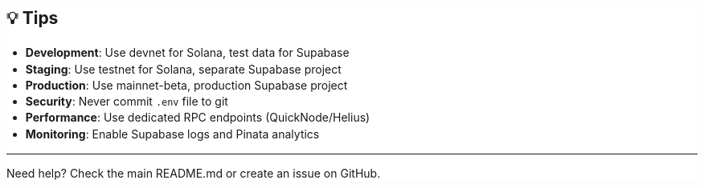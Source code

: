 
## 💡 Tips

- **Development**: Use devnet for Solana, test data for Supabase
- **Staging**: Use testnet for Solana, separate Supabase project
- **Production**: Use mainnet-beta, production Supabase project
- **Security**: Never commit `.env` file to git
- **Performance**: Use dedicated RPC endpoints (QuickNode/Helius)
- **Monitoring**: Enable Supabase logs and Pinata analytics

---

Need help? Check the main README.md or create an issue on GitHub.
